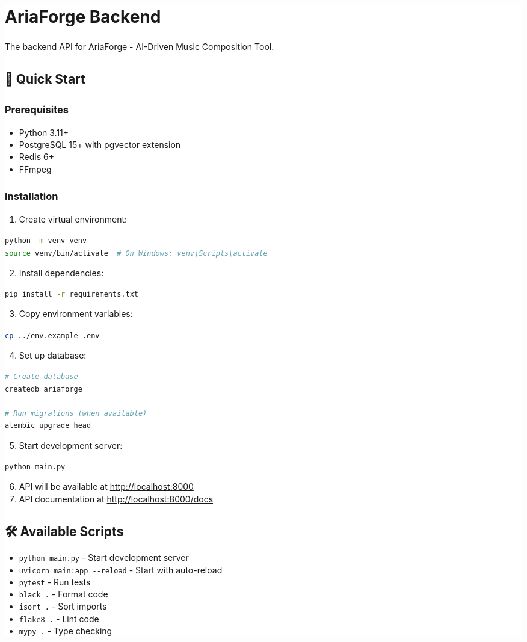 # AriaForge Backend

The backend API for AriaForge - AI-Driven Music Composition Tool.

## 🚀 Quick Start

### Prerequisites

- Python 3.11+
- PostgreSQL 15+ with pgvector extension
- Redis 6+
- FFmpeg

### Installation

1. Create virtual environment:
```bash
python -m venv venv
source venv/bin/activate  # On Windows: venv\Scripts\activate
```

2. Install dependencies:
```bash
pip install -r requirements.txt
```

3. Copy environment variables:
```bash
cp ../env.example .env
```

4. Set up database:
```bash
# Create database
createdb ariaforge

# Run migrations (when available)
alembic upgrade head
```

5. Start development server:
```bash
python main.py
```

6. API will be available at [http://localhost:8000](http://localhost:8000)
7. API documentation at [http://localhost:8000/docs](http://localhost:8000/docs)

## 🛠️ Available Scripts

- `python main.py` - Start development server
- `uvicorn main:app --reload` - Start with auto-reload
- `pytest` - Run tests
- `black .` - Format code
- `isort .` - Sort imports
- `flake8 .` - Lint code
- `mypy .` - Type checking
